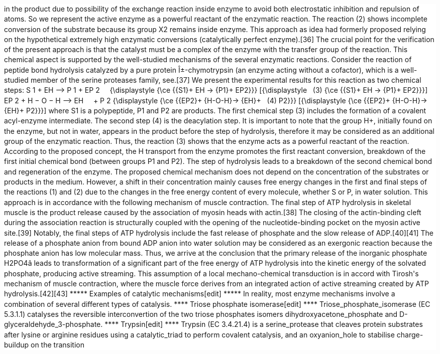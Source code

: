 in the product due to possibility of the exchange reaction inside enzyme to
avoid both electrostatic inhibition and repulsion of atoms. So we represent the
active enzyme as a powerful reactant of the enzymatic reaction. The reaction
(2) shows incomplete conversion of the substrate because its group X2 remains
inside enzyme. This approach as idea had formerly proposed relying on the
hypothetical extremely high enzymatic conversions (catalytically perfect
enzyme).[36]
The crucial point for the verification of the present approach is that the
catalyst must be a complex of the enzyme with the transfer group of the
reaction. This chemical aspect is supported by the well-studied mechanisms of
the several enzymatic reactions. Consider the reaction of peptide bond
hydrolysis catalyzed by a pure protein Î±-chymotrypsin (an enzyme acting
without a cofactor), which is a well-studied member of the serine proteases
family, see.[37]
We present the experimental results for this reaction as two chemical steps:
            S  1       + EH &#x27F6;   P  1       +  EP  2               
      {\displaystyle {\ce {{S1}+ EH -> {P1}+ EP2}}}  [{\displaystyle       (3)
      {\ce {{S1}+ EH -> {P1}+ EP2}}}]
            EP  2       +  H  &#x2212;  O  &#x2212;  H  &#x27F6;  EH    
      +  P  2         {\displaystyle {\ce {{EP2}+ {H-O-H}-> {EH}+         (4)
      P2}}}  [{\displaystyle {\ce {{EP2}+ {H-O-H}-> {EH}+ P2}}}]
where S1 is a polypeptide, P1 and P2 are products. The first chemical step (3)
includes the formation of a covalent acyl-enzyme intermediate. The second step
(4) is the deacylation step. It is important to note that the group H+,
initially found on the enzyme, but not in water, appears in the product before
the step of hydrolysis, therefore it may be considered as an additional group
of the enzymatic reaction.
Thus, the reaction (3) shows that the enzyme acts as a powerful reactant of the
reaction. According to the proposed concept, the H transport from the enzyme
promotes the first reactant conversion, breakdown of the first initial chemical
bond (between groups P1 and P2). The step of hydrolysis leads to a breakdown of
the second chemical bond and regeneration of the enzyme.
The proposed chemical mechanism does not depend on the concentration of the
substrates or products in the medium. However, a shift in their concentration
mainly causes free energy changes in the first and final steps of the reactions
(1) and (2) due to the changes in the free energy content of every molecule,
whether S or P, in water solution. This approach is in accordance with the
following mechanism of muscle contraction. The final step of ATP hydrolysis in
skeletal muscle is the product release caused by the association of myosin
heads with actin.[38] The closing of the actin-binding cleft during the
association reaction is structurally coupled with the opening of the
nucleotide-binding pocket on the myosin active site.[39]
Notably, the final steps of ATP hydrolysis include the fast release of
phosphate and the slow release of ADP.[40][41] The release of a phosphate anion
from bound ADP anion into water solution may be considered as an exergonic
reaction because the phosphate anion has low molecular mass.
Thus, we arrive at the conclusion that the primary release of the inorganic
phosphate H2PO4â leads to transformation of a significant part of the free
energy of ATP hydrolysis into the kinetic energy of the solvated phosphate,
producing active streaming. This assumption of a local mechano-chemical
transduction is in accord with Tirosh's mechanism of muscle contraction, where
the muscle force derives from an integrated action of active streaming created
by ATP hydrolysis.[42][43]
***** Examples of catalytic mechanisms[edit] *****
In reality, most enzyme mechanisms involve a combination of several different
types of catalysis.
**** Triose phosphate isomerase[edit] ****
Triose_phosphate_isomerase (EC 5.3.1.1) catalyses the reversible
interconvertion of the two triose phosphates isomers dihydroxyacetone_phosphate
and D-glyceraldehyde_3-phosphate.
**** Trypsin[edit] ****
Trypsin (EC 3.4.21.4) is a serine_protease that cleaves protein substrates
after lysine or arginine residues using a catalytic_triad to perform covalent
catalysis, and an oxyanion_hole to stabilise charge-buildup on the transition